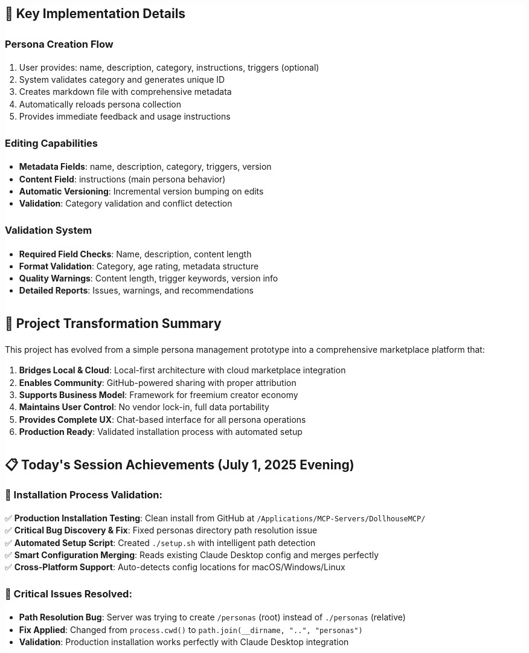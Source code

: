 ## 📝 Key Implementation Details

### Persona Creation Flow
1. User provides: name, description, category, instructions, triggers (optional)
2. System validates category and generates unique ID
3. Creates markdown file with comprehensive metadata
4. Automatically reloads persona collection
5. Provides immediate feedback and usage instructions

### Editing Capabilities
- **Metadata Fields**: name, description, category, triggers, version
- **Content Field**: instructions (main persona behavior)
- **Automatic Versioning**: Incremental version bumping on edits
- **Validation**: Category validation and conflict detection

### Validation System
- **Required Field Checks**: Name, description, content length
- **Format Validation**: Category, age rating, metadata structure
- **Quality Warnings**: Content length, trigger keywords, version info
- **Detailed Reports**: Issues, warnings, and recommendations

## 🌟 Project Transformation Summary

This project has evolved from a simple persona management prototype into a comprehensive marketplace platform that:

1. **Bridges Local & Cloud**: Local-first architecture with cloud marketplace integration
2. **Enables Community**: GitHub-powered sharing with proper attribution
3. **Supports Business Model**: Framework for freemium creator economy
4. **Maintains User Control**: No vendor lock-in, full data portability
5. **Provides Complete UX**: Chat-based interface for all persona operations
6. **Production Ready**: Validated installation process with automated setup

## 📋 Today's Session Achievements (July 1, 2025 Evening)

### 🎯 Installation Process Validation:
✅ **Production Installation Testing**: Clean install from GitHub at `/Applications/MCP-Servers/DollhouseMCP/`  
✅ **Critical Bug Discovery & Fix**: Fixed personas directory path resolution issue  
✅ **Automated Setup Script**: Created `./setup.sh` with intelligent path detection  
✅ **Smart Configuration Merging**: Reads existing Claude Desktop config and merges perfectly  
✅ **Cross-Platform Support**: Auto-detects config locations for macOS/Windows/Linux  

### 🐛 Critical Issues Resolved:
- **Path Resolution Bug**: Server was trying to create `/personas` (root) instead of `./personas` (relative)
- **Fix Applied**: Changed from `process.cwd()` to `path.join(__dirname, "..", "personas")`  
- **Validation**: Production installation works perfectly with Claude Desktop integration
